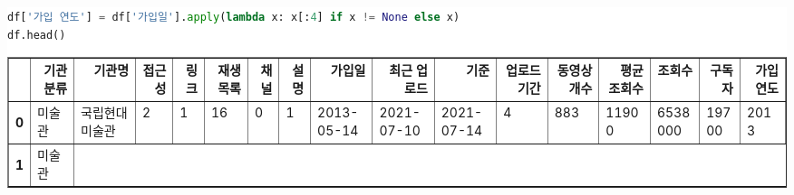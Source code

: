 ```python
df['가입 연도'] = df['가입일'].apply(lambda x: x[:4] if x != None else x)
df.head()
```




<div>
<style scoped>
    .dataframe tbody tr th:only-of-type {
        vertical-align: middle;
    }

    .dataframe tbody tr th {
        vertical-align: top;
    }

    .dataframe thead th {
        text-align: right;
    }
</style>
<table border="1" class="dataframe">
  <thead>
    <tr style="text-align: right;">
      <th></th>
      <th>기관분류</th>
      <th>기관명</th>
      <th>접근성</th>
      <th>링크</th>
      <th>재생목록</th>
      <th>채널</th>
      <th>설명</th>
      <th>가입일</th>
      <th>최근 업로드</th>
      <th>기준</th>
      <th>업로드 기간</th>
      <th>동영상 개수</th>
      <th>평균 조회수</th>
      <th>조회수</th>
      <th>구독자</th>
      <th>가입 연도</th>
    </tr>
  </thead>
  <tbody>
    <tr>
      <th>0</th>
      <td>미술관</td>
      <td>국립현대미술관</td>
      <td>2</td>
      <td>1</td>
      <td>16</td>
      <td>0</td>
      <td>1</td>
      <td>2013-05-14</td>
      <td>2021-07-10</td>
      <td>2021-07-14</td>
      <td>4</td>
      <td>883</td>
      <td>11900</td>
      <td>6538000</td>
      <td>19700</td>
      <td>2013</td>
    </tr>
    <tr>
      <th>1</th>
      <td>미술관</td>